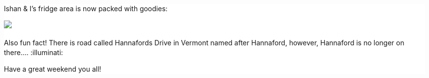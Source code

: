 Ishan & I’s fridge area is now packed with goodies:

<img src="https://cloud-6fmhisl72-hack-club-bot.vercel.app/0photo_on_23-7-22_at_9.49_pm.jpg" width="400px" />

Also fun fact! There is road called Hannafords Drive in Vermont named after Hannaford, however, Hannaford is no longer on there…. :illuminati: 

Have a great weekend you all!
